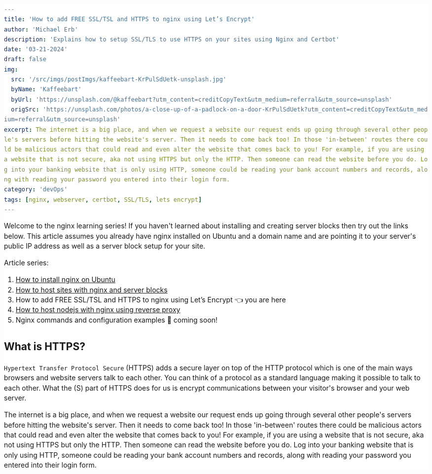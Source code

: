 ```yaml
---
title: 'How to add FREE SSL/TSL and HTTPS to nginx using Let’s Encrypt'
author: 'Michael Erb'
description: 'Explains how to setup SSL/TLS to use HTTPS on your sites using Nginx and Certbot'
date: '03-21-2024'
draft: false
img:
  src: '/src/imgs/postImgs/kaffeebart-KrPulSdUetk-unsplash.jpg'
  byName: 'Kaffeebart'
  byUrl: 'https://unsplash.com/@kaffeebart?utm_content=creditCopyText&utm_medium=referral&utm_source=unsplash'
  origSrc: 'https://unsplash.com/photos/a-close-up-of-a-padlock-on-a-door-KrPulSdUetk?utm_content=creditCopyText&utm_medium=referral&utm_source=unsplash'
excerpt: The internet is a big place, and when we request a website our request ends up going through several other people's servers before hitting the website's server. Then it needs to come back too! In those 'in-between' routes there could be malicious actors that could read and even alter the website that comes back to you! For example, if you are using a website that is not secure, aka not using HTTPS but only the HTTP. Then someone can read the website before you do. Log into your banking website that is only using HTTP, someone could be reading your bank account numbers and records, along with reading your password you entered into their login form.
category: 'devOps'
tags: [nginx, webserver, certbot, SSL/TLS, lets encrypt]
---
```


Welcome to the nginx learning series! If you haven't learned about installing and creating server blocks then try out the links below. This article assumes you already have nginx installed on Ubuntu and a domain name and are pointing it to your server's public IP address as well as a server block setup for your site.

Article series:
1. <a href="/blog/how-to-install-nginx-ubuntu" target="_blank">How to install nginx on Ubuntu</a>
2. <a href="/blog/how-to-host-sites-with-nginx-and-server-blocks" target="_blank">How to host sites with nginx and server blocks</a>
3. How to add FREE SSL/TSL and HTTPS to nginx using Let’s Encrypt 👈 you are here
4. <a href="/blog/how-to-host-nodejs-with-nginx-using-reverse-proxy" target="_blank">How to host nodejs with nginx using reverse proxy</a>
5. Nginx commands and configuration examples 🫥 coming soon!

## What is HTTPS?

`Hypertext Transfer Protocol Secure` (HTTPS) adds a secure layer on top of the HTTP protocol which is one of the main ways browsers and website servers talk to each other. You can think of a protocol as a standard language making it possible to talk to each other. What the (S) part of HTTPS does for us is encrypt communications between your visitor's browser and your web server.

The internet is a big place, and when we request a website our request ends up going through several other people's servers before hitting the website's server. Then it needs to come back too! In those 'in-between' routes there could be malicious actors that could read and even alter the website that comes back to you! For example, if you are using a website that is not secure, aka not using HTTPS but only the HTTP. Then someone can read the website before you do. Log into your banking website that is only using HTTP, someone could be reading your bank account numbers and records, along with reading your password you entered into their login form.
